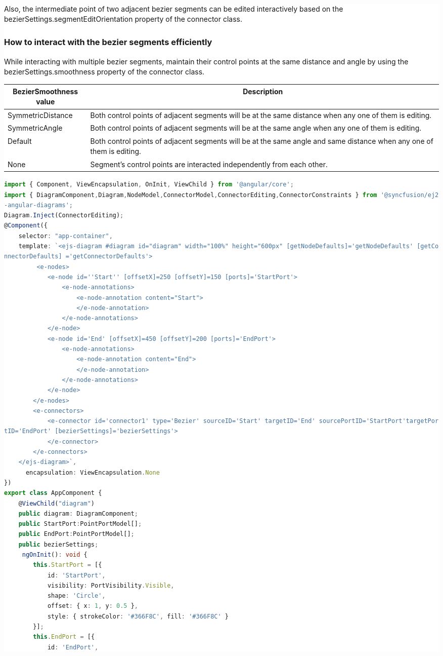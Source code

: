 Also, the intermediate point of two adjacent bezier segments can be edited interactively based on the bezierSettings.segmentEditOrientation property of the connector class.

### How to interact with the bezier segments efficiently

While interacting with multiple bezier segments, maintain their control points at the same distance and angle by using the bezierSettings.smoothness property of the connector class.

| BezierSmoothness value | Description |
|-------- | -------- |
| SymmetricDistance| Both control points of adjacent segments will be at the same distance when any one of them is editing. |
| SymmetricAngle | Both control points of adjacent segments will be at the same angle when any one of them is editing. |
| Default | Both control points of adjacent segments will be at the same angle and same distance when any one of them is editing. |
| None | Segment’s control points are interacted independently from each other. |

```typescript
import { Component, ViewEncapsulation, OnInit, ViewChild } from '@angular/core';
import { DiagramComponent,Diagram,NodeModel,ConnectorModel,ConnectorEditing,ConnectorConstraints } from '@syncfusion/ej2-angular-diagrams';
Diagram.Inject(ConnectorEditing);
@Component({
    selector: "app-container",
    template: `<ejs-diagram #diagram id="diagram" width="100%" height="600px" [getNodeDefaults]='getNodeDefaults' [getConnectorDefaults] ='getConnectorDefaults'>
         <e-nodes>
            <e-node id=''Start'' [offsetX]=250 [offsetY]=150 [ports]='StartPort'>
                <e-node-annotations>
                    <e-node-annotation content="Start">
                    </e-node-annotation>
                </e-node-annotations>
            </e-node>
            <e-node id='End' [offsetX]=450 [offsetY]=200 [ports]='EndPort'>
                <e-node-annotations>
                    <e-node-annotation content="End">
                    </e-node-annotation>
                </e-node-annotations>
            </e-node>
        </e-nodes>
        <e-connectors>
            <e-connector id='connector1' type='Bezier' sourceID='Start' targetID='End' sourcePortID='StartPort'targetPortID='EndPort' [bezierSettings]='bezierSettings'>
            </e-connector>
        </e-connectors>
    </ejs-diagram>`,
      encapsulation: ViewEncapsulation.None
})
export class AppComponent {
    @ViewChild("diagram")
    public diagram: DiagramComponent;
    public StartPort:PointPortModel[];
    public EndPort:PointPortModel[];
    public bezierSettings;
     ngOnInit(): void {
        this.StartPort = [{
            id: 'StartPort',
            visibility: PortVisibility.Visible,
            shape: 'Circle',
            offset: { x: 1, y: 0.5 },
            style: { strokeColor: '#366F8C', fill: '#366F8C' }
        }];
        this.EndPort = [{
            id: 'EndPort',
```